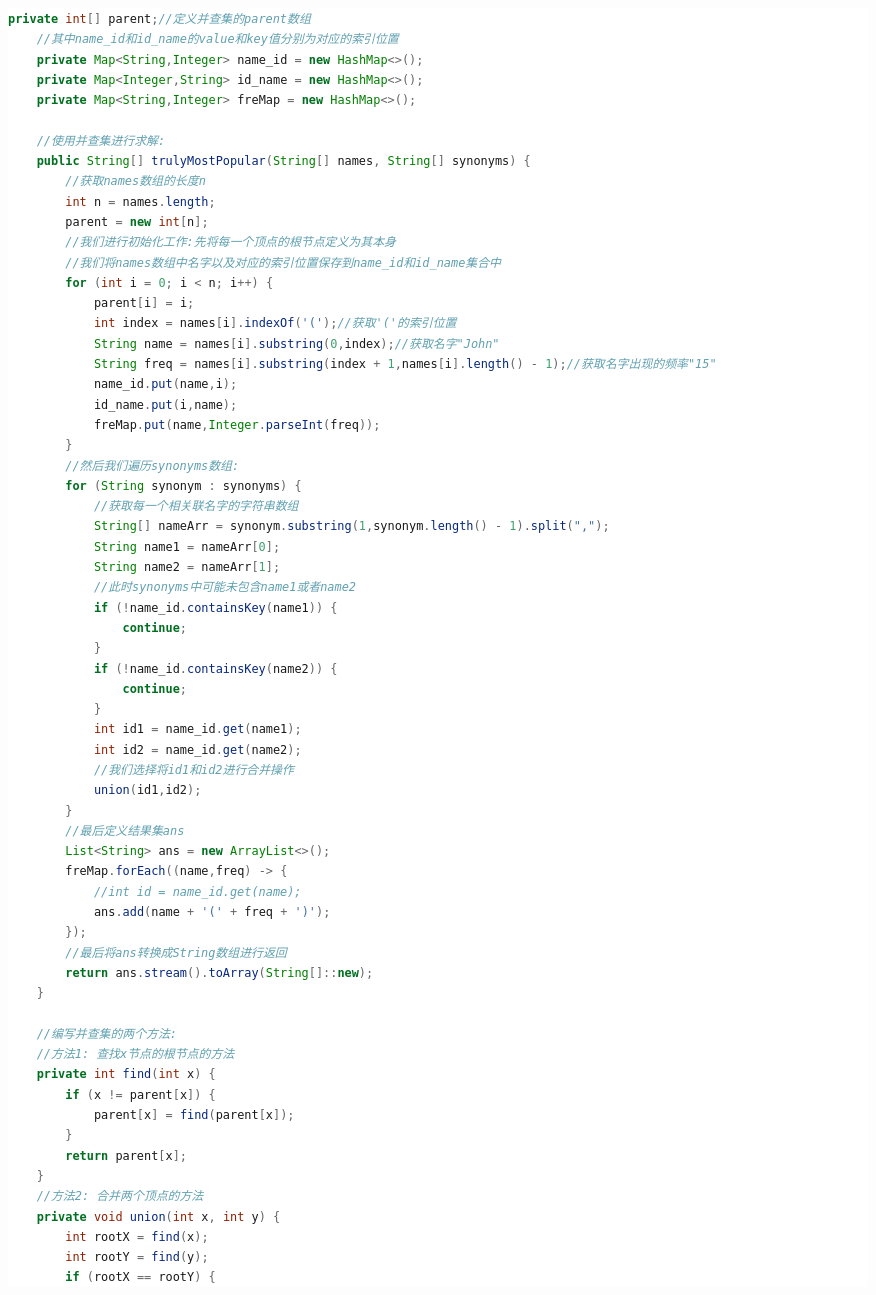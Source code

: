 ```java
private int[] parent;//定义并查集的parent数组
    //其中name_id和id_name的value和key值分别为对应的索引位置
    private Map<String,Integer> name_id = new HashMap<>();
    private Map<Integer,String> id_name = new HashMap<>();
    private Map<String,Integer> freMap = new HashMap<>();

    //使用并查集进行求解:
    public String[] trulyMostPopular(String[] names, String[] synonyms) {
        //获取names数组的长度n
        int n = names.length;
        parent = new int[n];
        //我们进行初始化工作:先将每一个顶点的根节点定义为其本身
        //我们将names数组中名字以及对应的索引位置保存到name_id和id_name集合中
        for (int i = 0; i < n; i++) {
            parent[i] = i;
            int index = names[i].indexOf('(');//获取'('的索引位置
            String name = names[i].substring(0,index);//获取名字"John"
            String freq = names[i].substring(index + 1,names[i].length() - 1);//获取名字出现的频率"15"
            name_id.put(name,i);
            id_name.put(i,name);
            freMap.put(name,Integer.parseInt(freq));
        }
        //然后我们遍历synonyms数组:
        for (String synonym : synonyms) {
            //获取每一个相关联名字的字符串数组
            String[] nameArr = synonym.substring(1,synonym.length() - 1).split(",");
            String name1 = nameArr[0];
            String name2 = nameArr[1];
            //此时synonyms中可能未包含name1或者name2
            if (!name_id.containsKey(name1)) {
                continue;
            }
            if (!name_id.containsKey(name2)) {
                continue;
            }
            int id1 = name_id.get(name1);
            int id2 = name_id.get(name2);
            //我们选择将id1和id2进行合并操作
            union(id1,id2);
        }
        //最后定义结果集ans
        List<String> ans = new ArrayList<>();
        freMap.forEach((name,freq) -> {
            //int id = name_id.get(name);
            ans.add(name + '(' + freq + ')');
        });
        //最后将ans转换成String数组进行返回
        return ans.stream().toArray(String[]::new);
    }

    //编写并查集的两个方法:
    //方法1: 查找x节点的根节点的方法
    private int find(int x) {
        if (x != parent[x]) {
            parent[x] = find(parent[x]);
        }
        return parent[x];
    }
    //方法2: 合并两个顶点的方法
    private void union(int x, int y) {
        int rootX = find(x);
        int rootY = find(y);
        if (rootX == rootY) {
```